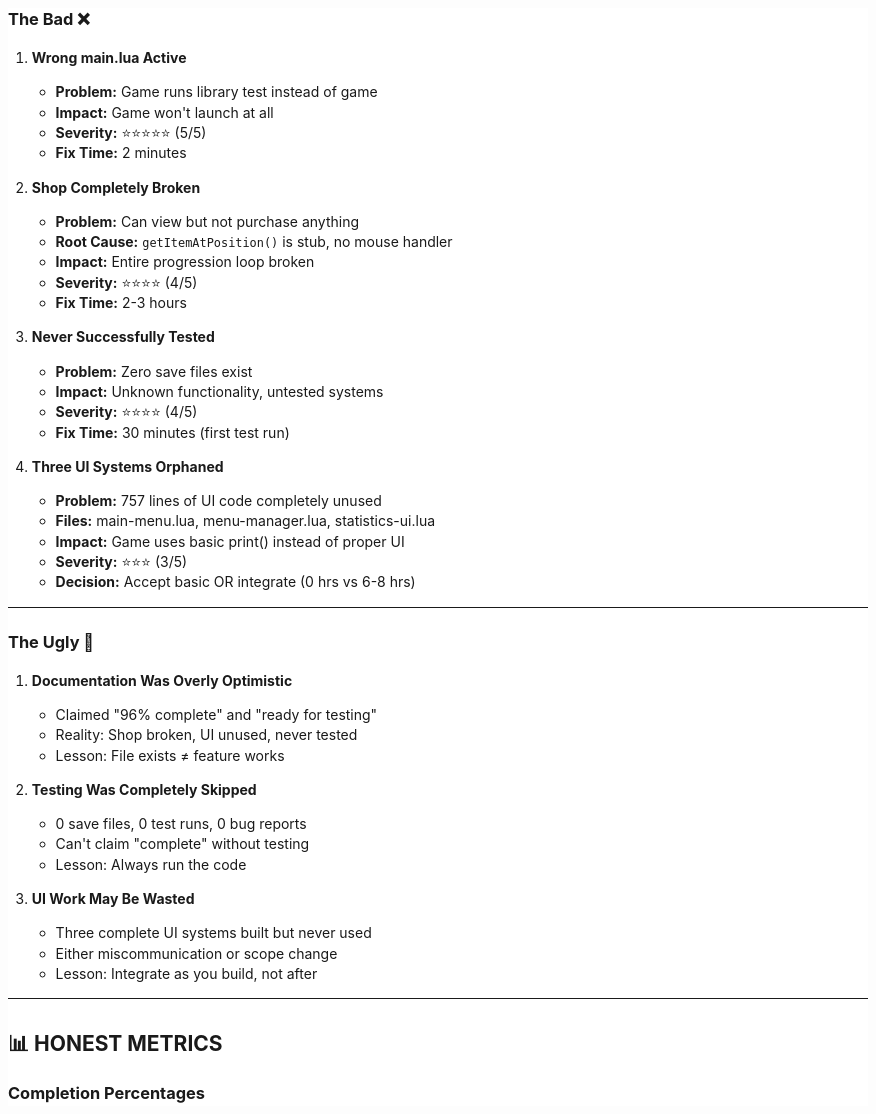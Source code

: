 
### The Bad ❌

1. **Wrong main.lua Active**
   - **Problem:** Game runs library test instead of game
   - **Impact:** Game won't launch at all
   - **Severity:** ⭐⭐⭐⭐⭐ (5/5)
   - **Fix Time:** 2 minutes

2. **Shop Completely Broken**
   - **Problem:** Can view but not purchase anything
   - **Root Cause:** `getItemAtPosition()` is stub, no mouse handler
   - **Impact:** Entire progression loop broken
   - **Severity:** ⭐⭐⭐⭐ (4/5)
   - **Fix Time:** 2-3 hours

3. **Never Successfully Tested**
   - **Problem:** Zero save files exist
   - **Impact:** Unknown functionality, untested systems
   - **Severity:** ⭐⭐⭐⭐ (4/5)
   - **Fix Time:** 30 minutes (first test run)

4. **Three UI Systems Orphaned**
   - **Problem:** 757 lines of UI code completely unused
   - **Files:** main-menu.lua, menu-manager.lua, statistics-ui.lua
   - **Impact:** Game uses basic print() instead of proper UI
   - **Severity:** ⭐⭐⭐ (3/5)
   - **Decision:** Accept basic OR integrate (0 hrs vs 6-8 hrs)

---

### The Ugly 😬

1. **Documentation Was Overly Optimistic**
   - Claimed "96% complete" and "ready for testing"
   - Reality: Shop broken, UI unused, never tested
   - Lesson: File exists ≠ feature works

2. **Testing Was Completely Skipped**
   - 0 save files, 0 test runs, 0 bug reports
   - Can't claim "complete" without testing
   - Lesson: Always run the code

3. **UI Work May Be Wasted**
   - Three complete UI systems built but never used
   - Either miscommunication or scope change
   - Lesson: Integrate as you build, not after

---

## 📊 HONEST METRICS

### Completion Percentages
